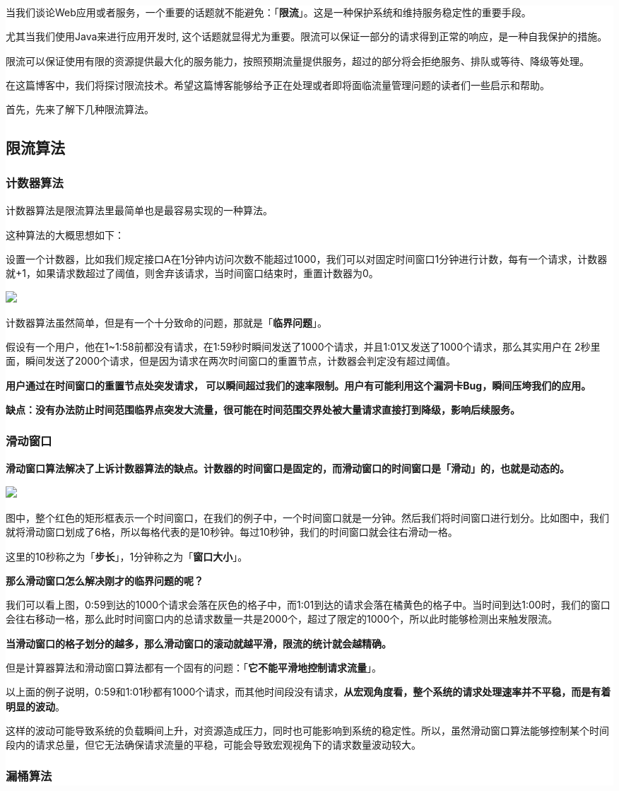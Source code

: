 当我们谈论Web应用或者服务，一个重要的话题就不能避免：「**限流**」。这是一种保护系统和维持服务稳定性的重要手段。

尤其当我们使用Java来进行应用开发时, 这个话题就显得尤为重要。限流可以保证一部分的请求得到正常的响应，是一种自我保护的措施。

限流可以保证使用有限的资源提供最大化的服务能力，按照预期流量提供服务，超过的部分将会拒绝服务、排队或等待、降级等处理。

在这篇博客中，我们将探讨限流技术。希望这篇博客能够给予正在处理或者即将面临流量管理问题的读者们一些启示和帮助。

首先，先来了解下几种限流算法。

## 限流算法

### 计数器算法

计数器算法是限流算法里最简单也是最容易实现的一种算法。

这种算法的大概思想如下：

设置一个计数器，比如我们规定接口A在1分钟内访问次数不能超过1000，我们可以对固定时间窗口1分钟进行计数，每有一个请求，计数器就+1，如果请求数超过了阈值，则舍弃该请求，当时间窗口结束时，重置计数器为0。



![](https://mmbiz.qpic.cn/mmbiz_png/jC8rtGdWScNeSRr0E8iaXek1icaM5nB3yBaX6fAibprPo4tUKurQliaHg2SGD8xAXjfRj05icrtjZ454Ovrtv5DBXrA/640)

计数器算法虽然简单，但是有一个十分致命的问题，那就是「**临界问题**」。

假设有一个用户，他在1~1:58前都没有请求，在1:59秒时瞬间发送了1000个请求，并且1:01又发送了1000个请求，那么其实用户在 2秒里面，瞬间发送了2000个请求，但是因为请求在两次时间窗口的重置节点，计数器会判定没有超过阈值。

**用户通过在时间窗口的重置节点处突发请求， 可以瞬间超过我们的速率限制。用户有可能利用这个漏洞卡Bug，瞬间压垮我们的应用。**

**缺点：没有办法防止时间范围临界点突发大流量，很可能在时间范围交界处被大量请求直接打到降级，影响后续服务。**

### 滑动窗口

**滑动窗口算法解决了上诉计数器算法的缺点。计数器的时间窗口是固定的，而滑动窗口的时间窗口是「滑动」的，也就是动态的。**

![](https://mmbiz.qpic.cn/mmbiz_png/jC8rtGdWScMibx99XRZqDt5jsTqEOjh7dGCibViaYdnTIJmwxpRzeI0KMNiciaxo2MpTnZbRV1noMLHPI0gH9fQlP5Q/0)

图中，整个红色的矩形框表示一个时间窗口，在我们的例子中，一个时间窗口就是一分钟。然后我们将时间窗口进行划分。比如图中，我们就将滑动窗口划成了6格，所以每格代表的是10秒钟。每过10秒钟，我们的时间窗口就会往右滑动一格。

这里的10秒称之为「**步长**」，1分钟称之为「**窗口大小**」。

**那么滑动窗口怎么解决刚才的临界问题的呢？**

我们可以看上图，0:59到达的1000个请求会落在灰色的格子中，而1:01到达的请求会落在橘黄色的格子中。当时间到达1:00时，我们的窗口会往右移动一格，那么此时时间窗口内的总请求数量一共是2000个，超过了限定的1000个，所以此时能够检测出来触发限流。

**当滑动窗口的格子划分的越多，那么滑动窗口的滚动就越平滑，限流的统计就会越精确。**

但是计算器算法和滑动窗口算法都有一个固有的问题：「**它不能平滑地控制请求流量**」。

以上面的例子说明，0:59和1:01秒都有1000个请求，而其他时间段没有请求，**从宏观角度看，整个系统的请求处理速率并不平稳，而是有着明显的波动**。

这样的波动可能导致系统的负载瞬间上升，对资源造成压力，同时也可能影响到系统的稳定性。所以，虽然滑动窗口算法能够控制某个时间段内的请求总量，但它无法确保请求流量的平稳，可能会导致宏观视角下的请求数量波动较大。

### 漏桶算法
